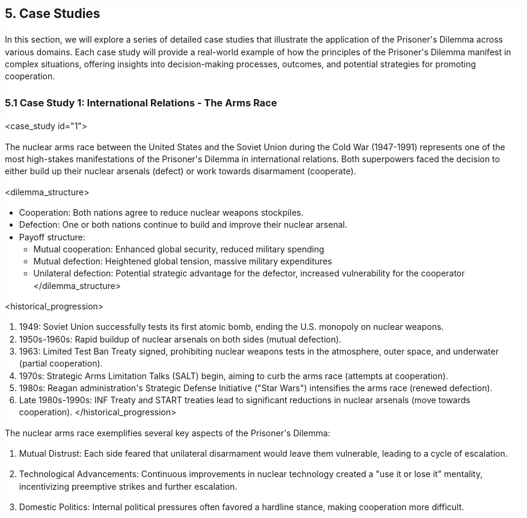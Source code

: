 ## 5. Case Studies

In this section, we will explore a series of detailed case studies that illustrate the application of the Prisoner's Dilemma across various domains. Each case study will provide a real-world example of how the principles of the Prisoner's Dilemma manifest in complex situations, offering insights into decision-making processes, outcomes, and potential strategies for promoting cooperation.

### 5.1 Case Study 1: International Relations - The Arms Race

<case_study id="1">
<title>The Nuclear Arms Race: A Cold War Prisoner's Dilemma</title>

<context>
The nuclear arms race between the United States and the Soviet Union during the Cold War (1947-1991) represents one of the most high-stakes manifestations of the Prisoner's Dilemma in international relations. Both superpowers faced the decision to either build up their nuclear arsenals (defect) or work towards disarmament (cooperate).
</context>

<dilemma_structure>
- Cooperation: Both nations agree to reduce nuclear weapons stockpiles.
- Defection: One or both nations continue to build and improve their nuclear arsenal.
- Payoff structure:
  - Mutual cooperation: Enhanced global security, reduced military spending
  - Mutual defection: Heightened global tension, massive military expenditures
  - Unilateral defection: Potential strategic advantage for the defector, increased vulnerability for the cooperator
</dilemma_structure>

<historical_progression>
1. 1949: Soviet Union successfully tests its first atomic bomb, ending the U.S. monopoly on nuclear weapons.
2. 1950s-1960s: Rapid buildup of nuclear arsenals on both sides (mutual defection).
3. 1963: Limited Test Ban Treaty signed, prohibiting nuclear weapons tests in the atmosphere, outer space, and underwater (partial cooperation).
4. 1970s: Strategic Arms Limitation Talks (SALT) begin, aiming to curb the arms race (attempts at cooperation).
5. 1980s: Reagan administration's Strategic Defense Initiative ("Star Wars") intensifies the arms race (renewed defection).
6. Late 1980s-1990s: INF Treaty and START treaties lead to significant reductions in nuclear arsenals (move towards cooperation).
</historical_progression>

<analysis>
The nuclear arms race exemplifies several key aspects of the Prisoner's Dilemma:

1. Mutual Distrust: Each side feared that unilateral disarmament would leave them vulnerable, leading to a cycle of escalation.

2. Technological Advancements: Continuous improvements in nuclear technology created a "use it or lose it" mentality, incentivizing preemptive strikes and further escalation.

3. Domestic Politics: Internal political pressures often favored a hardline stance, making cooperation more difficult.
